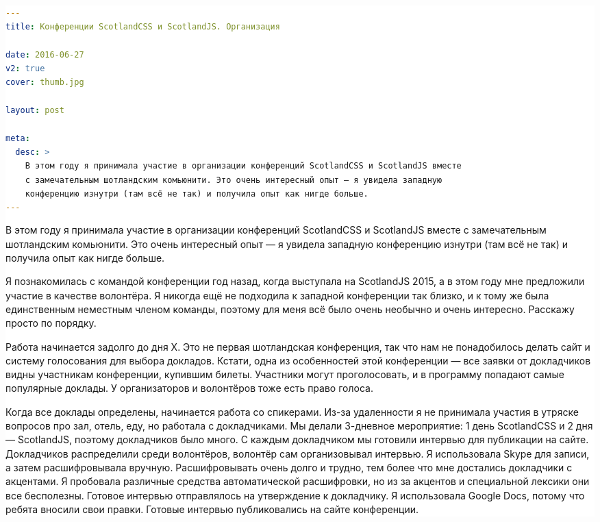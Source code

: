 ```yaml
---
title: Конференции ScotlandCSS и ScotlandJS. Организация

date: 2016-06-27
v2: true
cover: thumb.jpg

layout: post

meta:
  desc: >
    В этом году я принимала участие в организации конференций ScotlandCSS и ScotlandJS вместе
    с замечательным шотландским комьюнити. Это очень интересный опыт — я увидела западную
    конференцию изнутри (там всё не так) и получила опыт как нигде больше.
---
```


В этом году я принимала участие в организации конференций ScotlandCSS и ScotlandJS вместе
с замечательным шотландским комьюнити. Это очень интересный опыт — я увидела западную
конференцию изнутри (там всё не так) и получила опыт как нигде больше.

<excerpt/>

Я познакомилась с командой конференции год назад, когда выступала на ScotlandJS 2015, а в этом
году мне предложили участие в качестве волонтёра. Я никогда ещё не подходила к западной конференции
так близко, и к тому же была единственным неместным членом команды, поэтому для меня всё было
очень необычно и очень интересно. Расскажу просто по порядку.

Работа начинается задолго до дня X. Это не первая шотландская конференция, так что нам не понадобилось
делать сайт и систему голосования для выбора докладов. Кстати, одна из особенностей этой конференции —
все заявки от докладчиков видны участникам конференции, купившим билеты. Участники могут проголосовать,
и в программу попадают самые популярные доклады. У организаторов и волонтёров тоже есть право голоса.

Когда все доклады определены, начинается работа со спикерами. Из-за удаленности я не принимала участия
в утряске вопросов про зал, отель, еду, но работала с докладчиками. Мы делали 3-дневное мероприятие:
1 день ScotlandCSS и 2 дня — ScotlandJS, поэтому докладчиков было много. С каждым докладчиком мы готовили
интервью для публикации на сайте. Докладчиков распределили среди волонтёров, волонтёр сам организовывал
интервью. Я использовала Skype для записи, а затем расшифровывала вручную. Расшифровывать очень долго
и трудно, тем более что мне достались докладчики с акцентами. Я пробовала различные средства автоматической
расшифровки, но из за акцентов и специальной лексики они все бесполезны. Готовое интервью отправлялось на
утверждение к докладчику. Я использовала Google Docs, потому что ребята вносили свои правки. Готовые
интервью публиковались на сайте конференции.
